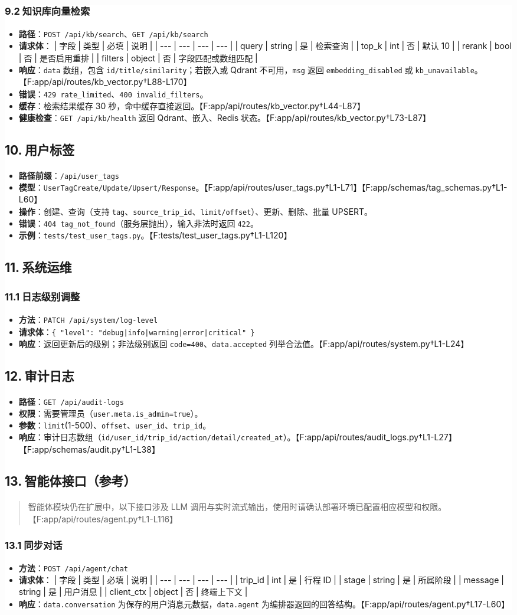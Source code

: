 ### 9.2 知识库向量检索
- **路径**：`POST /api/kb/search`、`GET /api/kb/search`
- **请求体**：
  | 字段 | 类型 | 必填 | 说明 |
  | --- | --- | --- | --- |
  | query | string | 是 | 检索查询 |
  | top_k | int | 否 | 默认 10 |
  | rerank | bool | 否 | 是否启用重排 |
  | filters | object | 否 | 字段匹配或数组匹配 |
- **响应**：`data` 数组，包含 `id/title/similarity`；若嵌入或 Qdrant 不可用，`msg` 返回 `embedding_disabled` 或 `kb_unavailable`。【F:app/api/routes/kb_vector.py†L88-L170】
- **错误**：`429 rate_limited`、`400 invalid_filters`。
- **缓存**：检索结果缓存 30 秒，命中缓存直接返回。【F:app/api/routes/kb_vector.py†L44-L87】
- **健康检查**：`GET /api/kb/health` 返回 Qdrant、嵌入、Redis 状态。【F:app/api/routes/kb_vector.py†L73-L87】

## 10. 用户标签
- **路径前缀**：`/api/user_tags`
- **模型**：`UserTagCreate/Update/Upsert/Response`。【F:app/api/routes/user_tags.py†L1-L71】【F:app/schemas/tag_schemas.py†L1-L60】
- **操作**：创建、查询（支持 `tag`、`source_trip_id`、`limit/offset`）、更新、删除、批量 UPSERT。
- **错误**：`404 tag_not_found`（服务层抛出），输入非法时返回 `422`。
- **示例**：`tests/test_user_tags.py`。【F:tests/test_user_tags.py†L1-L120】

## 11. 系统运维
### 11.1 日志级别调整
- **方法**：`PATCH /api/system/log-level`
- **请求体**：`{ "level": "debug|info|warning|error|critical" }`
- **响应**：返回更新后的级别；非法级别返回 `code=400`、`data.accepted` 列举合法值。【F:app/api/routes/system.py†L1-L24】

## 12. 审计日志
- **路径**：`GET /api/audit-logs`
- **权限**：需要管理员（`user.meta.is_admin=true`）。
- **参数**：`limit`(1-500)、`offset`、`user_id`、`trip_id`。
- **响应**：审计日志数组（`id/user_id/trip_id/action/detail/created_at`）。【F:app/api/routes/audit_logs.py†L1-L27】【F:app/schemas/audit.py†L1-L38】

## 13. 智能体接口（参考）
> 智能体模块仍在扩展中，以下接口涉及 LLM 调用与实时流式输出，使用时请确认部署环境已配置相应模型和权限。【F:app/api/routes/agent.py†L1-L116】

### 13.1 同步对话
- **方法**：`POST /api/agent/chat`
- **请求体**：
  | 字段 | 类型 | 必填 | 说明 |
  | --- | --- | --- | --- |
  | trip_id | int | 是 | 行程 ID |
  | stage | string | 是 | 所属阶段 |
  | message | string | 是 | 用户消息 |
  | client_ctx | object | 否 | 终端上下文 |
- **响应**：`data.conversation` 为保存的用户消息元数据，`data.agent` 为编排器返回的回答结构。【F:app/api/routes/agent.py†L17-L60】
